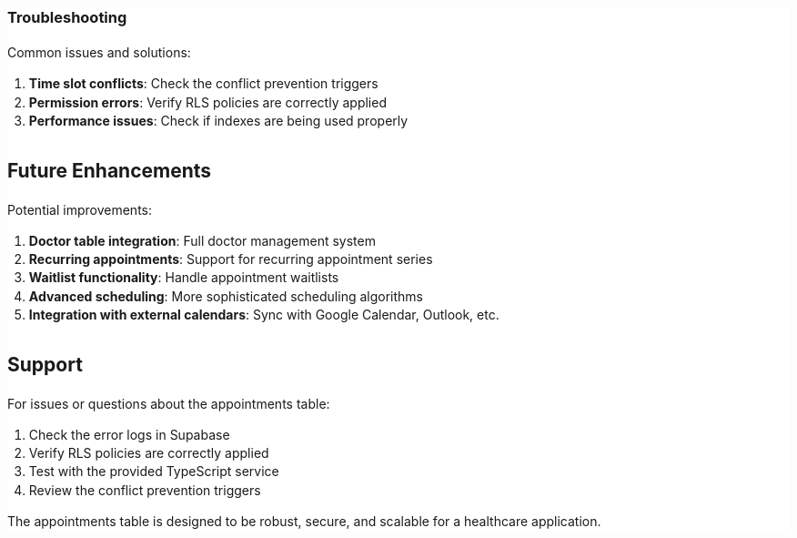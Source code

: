 ### Troubleshooting

Common issues and solutions:

1. **Time slot conflicts**: Check the conflict prevention triggers
2. **Permission errors**: Verify RLS policies are correctly applied
3. **Performance issues**: Check if indexes are being used properly

## Future Enhancements

Potential improvements:

1. **Doctor table integration**: Full doctor management system
2. **Recurring appointments**: Support for recurring appointment series
3. **Waitlist functionality**: Handle appointment waitlists
4. **Advanced scheduling**: More sophisticated scheduling algorithms
5. **Integration with external calendars**: Sync with Google Calendar, Outlook, etc.

## Support

For issues or questions about the appointments table:

1. Check the error logs in Supabase
2. Verify RLS policies are correctly applied
3. Test with the provided TypeScript service
4. Review the conflict prevention triggers

The appointments table is designed to be robust, secure, and scalable for a healthcare application. 